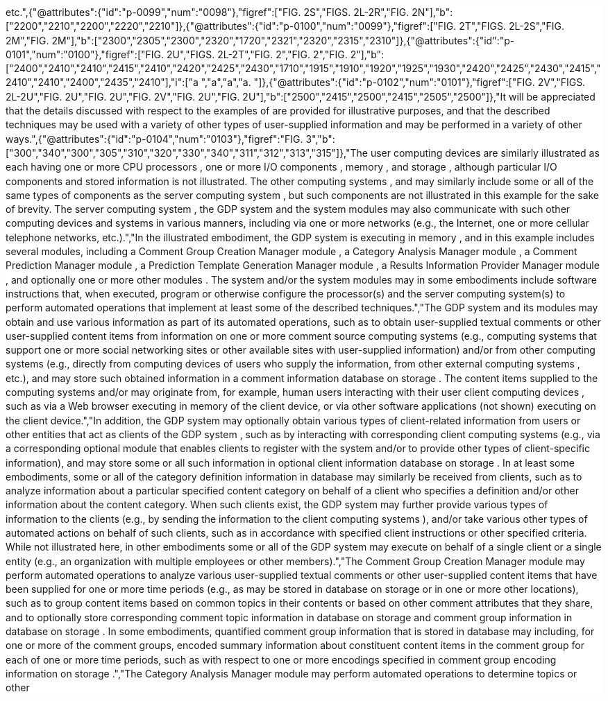 etc.",{"@attributes":{"id":"p-0099","num":"0098"},"figref":["FIG. 2S","FIGS. 2L-2R","FIG. 2N"],"b":["2200","2210","2200","2220","2210"]},{"@attributes":{"id":"p-0100","num":"0099"},"figref":["FIG. 2T","FIGS. 2L-2S","FIG. 2M","FIG. 2M"],"b":["2300","2305","2300","2320","1720","2321","2320","2315","2310"]},{"@attributes":{"id":"p-0101","num":"0100"},"figref":["FIG. 2U","FIGS. 2L-2T","FIG. 2","FIG. 2","FIG. 2"],"b":["2400","2410","2410","2415","2410","2420","2425","2430","1710","1915","1910","1920","1925","1930","2420","2425","2430","2415","2410","2410","2400","2435","2410"],"i":["a ","a","a","a. "]},{"@attributes":{"id":"p-0102","num":"0101"},"figref":["FIG. 2V","FIGS. 2L-2U","FIG. 2U","FIG. 2U","FIG. 2V","FIG. 2U","FIG. 2U"],"b":["2500","2415","2500","2415","2505","2500"]},"It will be appreciated that the details discussed with respect to the examples of  are provided for illustrative purposes, and that the described techniques may be used with a variety of other types of user-supplied information and may be performed in a variety of other ways.",{"@attributes":{"id":"p-0104","num":"0103"},"figref":"FIG. 3","b":["300","340","300","305","310","320","330","340","311","312","313","315"]},"The user computing devices  are similarly illustrated as each having one or more CPU processors , one or more I\/O components , memory , and storage , although particular I\/O components and stored information is not illustrated. The other computing systems ,  and  may similarly include some or all of the same types of components as the server computing system , but such components are not illustrated in this example for the sake of brevity. The server computing system , the GDP system  and the system  modules may also communicate with such other computing devices and systems in various manners, including via one or more networks  (e.g., the Internet, one or more cellular telephone networks, etc.).","In the illustrated embodiment, the GDP system  is executing in memory , and in this example includes several modules, including a Comment Group Creation Manager module , a Category Analysis Manager module , a Comment Prediction Manager module , a Prediction Template Generation Manager module , a Results Information Provider Manager module , and optionally one or more other modules . The system  and\/or the system modules may in some embodiments include software instructions that, when executed, program or otherwise configure the processor(s)  and the server computing system(s)  to perform automated operations that implement at least some of the described techniques.","The GDP system  and its modules may obtain and use various information as part of its automated operations, such as to obtain user-supplied textual comments or other user-supplied content items from information  on one or more comment source computing systems  (e.g., computing systems that support one or more social networking sites or other available sites with user-supplied information) and\/or from other computing systems (e.g., directly from computing devices  of users who supply the information, from other external computing systems , etc.), and may store such obtained information in a comment information database  on storage . The content items supplied to the computing systems  and\/or  may originate from, for example, human users interacting with their user client computing devices , such as via a Web browser  executing in memory  of the client device, or via other software applications (not shown) executing on the client device.","In addition, the GDP system  may optionally obtain various types of client-related information from users or other entities that act as clients of the GDP system , such as by interacting with corresponding client computing systems  (e.g., via a corresponding optional module  that enables clients to register with the system  and\/or to provide other types of client-specific information), and may store some or all such information in optional client information database  on storage . In at least some embodiments, some or all of the category definition information in database  may similarly be received from clients, such as to analyze information about a particular specified content category on behalf of a client who specifies a definition and\/or other information about the content category. When such clients exist, the GDP system  may further provide various types of information to the clients (e.g., by sending the information to the client computing systems ), and\/or take various other types of automated actions on behalf of such clients, such as in accordance with specified client instructions or other specified criteria. While not illustrated here, in other embodiments some or all of the GDP system  may execute on behalf of a single client or a single entity (e.g., an organization with multiple employees or other members).","The Comment Group Creation Manager module  may perform automated operations to analyze various user-supplied textual comments or other user-supplied content items that have been supplied for one or more time periods (e.g., as may be stored in database  on storage  or in one or more other locations), such as to group content items based on common topics in their contents or based on other comment attributes that they share, and to optionally store corresponding comment topic information in database  on storage  and comment group information in database  on storage . In some embodiments, quantified comment group information that is stored in database  may including, for one or more of the comment groups, encoded summary information about constituent content items in the comment group for each of one or more time periods, such as with respect to one or more encodings specified in comment group encoding information  on storage .","The Category Analysis Manager module  may perform automated operations to determine topics or other